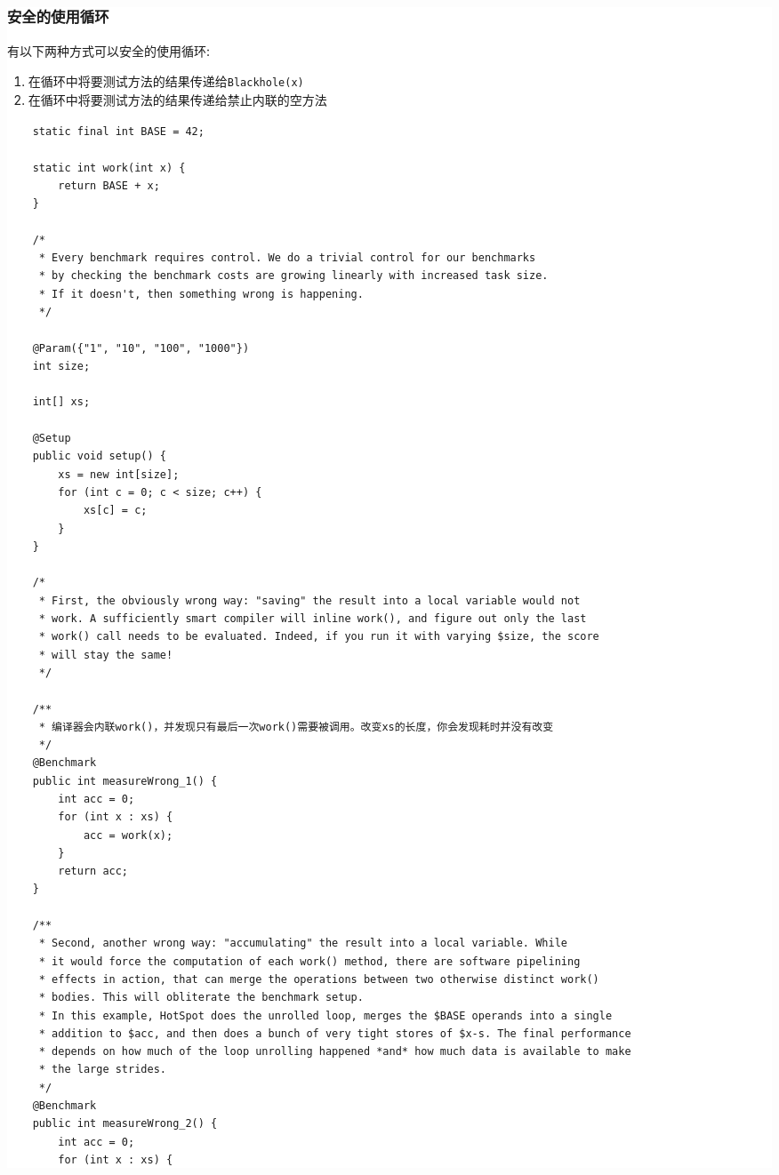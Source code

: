 ### 安全的使用循环
有以下两种方式可以安全的使用循环:
1. 在循环中将要测试方法的结果传递给`Blackhole(x)`
2. 在循环中将要测试方法的结果传递给禁止内联的空方法
```
    static final int BASE = 42;

    static int work(int x) {
        return BASE + x;
    }

    /*
     * Every benchmark requires control. We do a trivial control for our benchmarks
     * by checking the benchmark costs are growing linearly with increased task size.
     * If it doesn't, then something wrong is happening.
     */

    @Param({"1", "10", "100", "1000"})
    int size;

    int[] xs;

    @Setup
    public void setup() {
        xs = new int[size];
        for (int c = 0; c < size; c++) {
            xs[c] = c;
        }
    }

    /*
     * First, the obviously wrong way: "saving" the result into a local variable would not
     * work. A sufficiently smart compiler will inline work(), and figure out only the last
     * work() call needs to be evaluated. Indeed, if you run it with varying $size, the score
     * will stay the same!
     */

    /**
     * 编译器会内联work()，并发现只有最后一次work()需要被调用。改变xs的长度，你会发现耗时并没有改变
     */
    @Benchmark
    public int measureWrong_1() {
        int acc = 0;
        for (int x : xs) {
            acc = work(x);
        }
        return acc;
    }

    /**
     * Second, another wrong way: "accumulating" the result into a local variable. While
     * it would force the computation of each work() method, there are software pipelining
     * effects in action, that can merge the operations between two otherwise distinct work()
     * bodies. This will obliterate the benchmark setup.
     * In this example, HotSpot does the unrolled loop, merges the $BASE operands into a single
     * addition to $acc, and then does a bunch of very tight stores of $x-s. The final performance
     * depends on how much of the loop unrolling happened *and* how much data is available to make
     * the large strides.
     */
    @Benchmark
    public int measureWrong_2() {
        int acc = 0;
        for (int x : xs) {
```